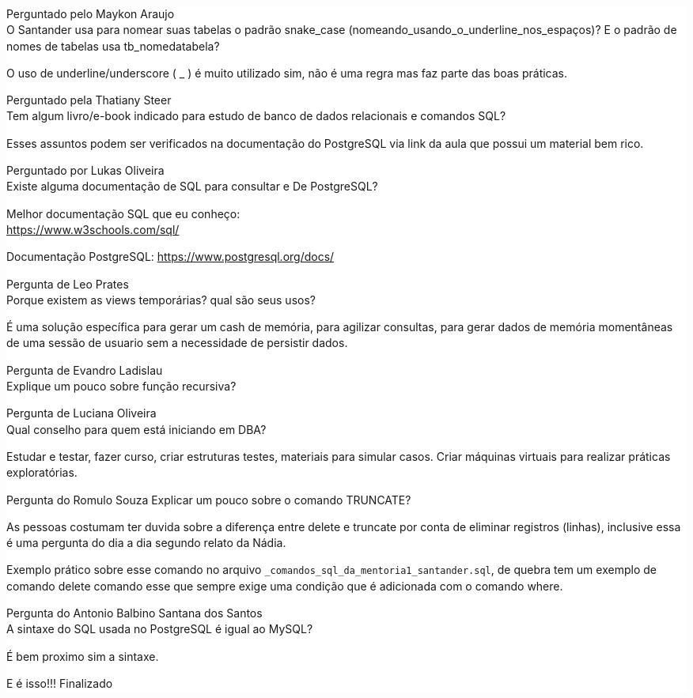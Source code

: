 Perguntado pelo Maykon Araujo   
O Santander usa para nomear suas tabelas o padrão snake_case (nomeando_usando_o_underline_nos_espaços)? E o padrão de nomes de tabelas usa 
tb_nomedatabela? 

O uso de underline/underscore ( _ ) é muito utilizado sim, não é uma regra mas faz parte das boas práticas.

Perguntado pela Thatiany Steer   
Tem algum livro/e-book indicado para estudo de banco de dados relacionais e comandos SQL?

Esses assuntos podem ser verificados na documentação do PostgreSQL via link da aula que possui um material bem rico.

Perguntado por Lukas Oliveira   
Existe alguma documentação de SQL para consultar e De PostgreSQL?

Melhor documentação SQL que eu conheço:    
https://www.w3schools.com/sql/

Documentação PostgreSQL:
https://www.postgresql.org/docs/

Pergunta de Leo Prates   
Porque existem as views temporárias? qual são seus usos?

É uma solução específica para gerar um cash de memória, para agilizar consultas, para gerar dados de memória momentâneas de uma sessão de usuario 
sem a necessidade de persistir dados. 

Pergunta de Evandro Ladislau  
Explique um pouco sobre função recursiva?   

Pergunta de Luciana Oliveira   
Qual conselho para quem está iniciando em DBA?  

Estudar e testar, fazer curso, criar estruturas testes, materiais para simular casos. Criar máquinas virtuais para realizar práticas exploratórias.

Pergunta do Romulo Souza 
Explicar um pouco sobre o comando TRUNCATE? 

As pessoas costumam ter duvida sobre a diferença entre delete e truncate por conta de eliminar registros (linhas), inclusive essa é uma pergunta do 
dia a dia segundo relato da Nádia.

Exemplo prático sobre esse comando no arquivo `_comandos_sql_da_mentoria1_santander.sql`, de quebra tem um exemplo de comando delete comando esse 
que sempre exige uma condição que é adicionada com o comando where.

Pergunta do Antonio Balbino Santana dos Santos   
A sintaxe do SQL usada no PostgreSQL é igual ao MySQL?

É bem proximo sim a sintaxe. 

E é isso!!! Finalizado
